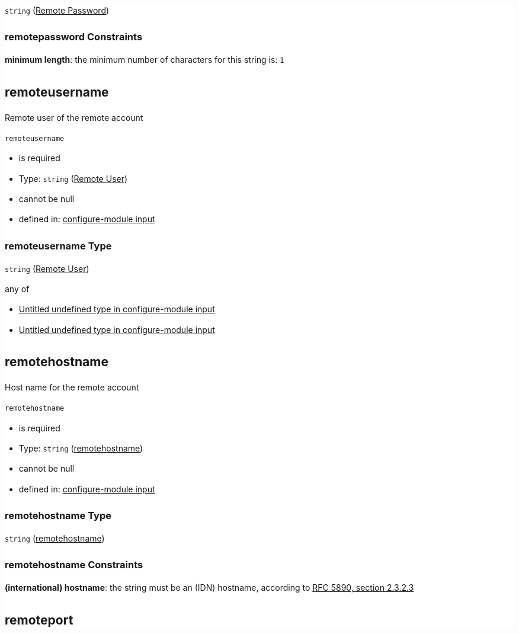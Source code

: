 `string` ([Remote Password](create_task-properties-remote-password.md))

### remotepassword Constraints

**minimum length**: the minimum number of characters for this string is: `1`

## remoteusername

Remote user of the remote account

`remoteusername`

*   is required

*   Type: `string` ([Remote User](create_task-properties-remote-user.md))

*   cannot be null

*   defined in: [configure-module input](create_task-properties-remote-user.md "http://schema.nethserver.org/imapsync/create_task.json#/properties/remoteusername")

### remoteusername Type

`string` ([Remote User](create_task-properties-remote-user.md))

any of

*   [Untitled undefined type in configure-module input](create_task-properties-remote-user-anyof-0.md "check type definition")

*   [Untitled undefined type in configure-module input](create_task-properties-remote-user-anyof-1.md "check type definition")

## remotehostname

Host name for the remote account

`remotehostname`

*   is required

*   Type: `string` ([remotehostname](create_task-properties-remotehostname.md))

*   cannot be null

*   defined in: [configure-module input](create_task-properties-remotehostname.md "http://schema.nethserver.org/imapsync/create_task.json#/properties/remotehostname")

### remotehostname Type

`string` ([remotehostname](create_task-properties-remotehostname.md))

### remotehostname Constraints

**(international) hostname**: the string must be an (IDN) hostname, according to [RFC 5890, section 2.3.2.3](https://tools.ietf.org/html/rfc5890 "check the specification")

## remoteport
